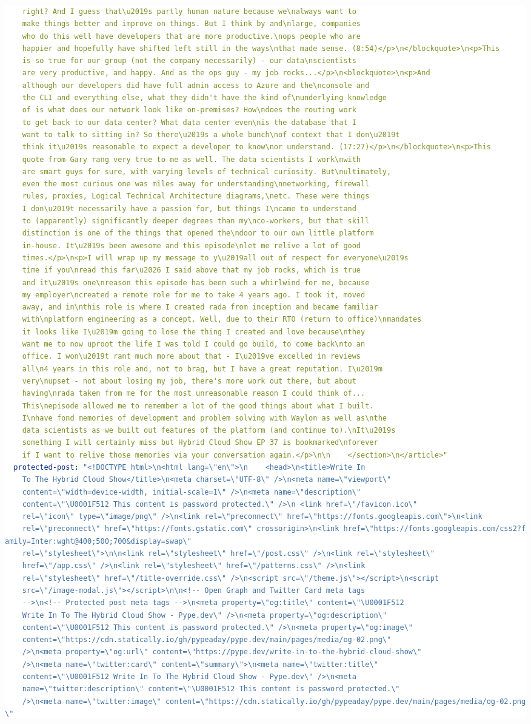 ```yaml
    right? And I guess that\u2019s partly human nature because we\nalways want to
    make things better and improve on things. But I think by and\nlarge, companies
    who do this well have developers that are more productive.\nops people who are
    happier and hopefully have shifted left still in the ways\nthat made sense. (8:54)</p>\n</blockquote>\n<p>This
    is so true for our group (not the company necessarily) - our data\nscientists
    are very productive, and happy. And as the ops guy - my job rocks...</p>\n<blockquote>\n<p>And
    although our developers did have full admin access to Azure and the\nconsole and
    the CLI and everything else, what they didn't have the kind of\nunderlying knowledge
    of is what does our network look like on-premises? How\ndoes the routing work
    to get back to our data center? What data center even\nis the database that I
    want to talk to sitting in? So there\u2019s a whole bunch\nof context that I don\u2019t
    think it\u2019s reasonable to expect a developer to know\nor understand. (17:27)</p>\n</blockquote>\n<p>This
    quote from Gary rang very true to me as well. The data scientists I work\nwith
    are smart guys for sure, with varying levels of technical curiosity. But\nultimately,
    even the most curious one was miles away for understanding\nnetworking, firewall
    rules, proxies, Logical Technical Architecture diagrams,\netc. These were things
    I don\u2019t necessarily have a passion for, but things I\ncame to understand
    to (apparently) significantly deeper degrees than my\nco-workers, but that skill
    distinction is one of the things that opened the\ndoor to our own little platform
    in-house. It\u2019s been awesome and this episode\nlet me relive a lot of good
    times.</p>\n<p>I will wrap up my message to y\u2019all out of respect for everyone\u2019s
    time if you\nread this far\u2026 I said above that my job rocks, which is true
    and it\u2019s one\nreason this episode has been such a whirlwind for me, because
    my employer\ncreated a remote role for me to take 4 years ago. I took it, moved
    away, and in\nthis role is where I created rada from inception and became familiar
    with\nplatform engineering as a concept. Well, due to their RTO (return to office)\nmandates
    it looks like I\u2019m going to lose the thing I created and love because\nthey
    want me to now uproot the life I was told I could go build, to come back\nto an
    office. I won\u2019t rant much more about that - I\u2019ve excelled in reviews
    all\n4 years in this role and, not to brag, but I have a great reputation. I\u2019m
    very\nupset - not about losing my job, there's more work out there, but about
    having\nrada taken from me for the most unreasonable reason I could think of...
    This\nepisode allowed me to remember a lot of the good things about what I built.
    I\nhave fond memories of development and problem solving with Waylon as well as\nthe
    data scientists as we built out features of the platform (and continue to).\nIt\u2019s
    something I will certainly miss but Hybrid Cloud Show EP 37 is bookmarked\nforever
    if I want to relive those memories via your conversation again.</p>\n\n    </section>\n</article>"
  protected-post: "<!DOCTYPE html>\n<html lang=\"en\">\n    <head>\n<title>Write In
    To The Hybrid Cloud Show</title>\n<meta charset=\"UTF-8\" />\n<meta name=\"viewport\"
    content=\"width=device-width, initial-scale=1\" />\n<meta name=\"description\"
    content=\"\U0001F512 This content is password protected.\" />\n <link href=\"/favicon.ico\"
    rel=\"icon\" type=\"image/png\" />\n<link rel=\"preconnect\" href=\"https://fonts.googleapis.com\">\n<link
    rel=\"preconnect\" href=\"https://fonts.gstatic.com\" crossorigin>\n<link href=\"https://fonts.googleapis.com/css2?family=Inter:wght@400;500;700&display=swap\"
    rel=\"stylesheet\">\n\n<link rel=\"stylesheet\" href=\"/post.css\" />\n<link rel=\"stylesheet\"
    href=\"/app.css\" />\n<link rel=\"stylesheet\" href=\"/patterns.css\" />\n<link
    rel=\"stylesheet\" href=\"/title-override.css\" />\n<script src=\"/theme.js\"></script>\n<script
    src=\"/image-modal.js\"></script>\n\n<!-- Open Graph and Twitter Card meta tags
    -->\n<!-- Protected post meta tags -->\n<meta property=\"og:title\" content=\"\U0001F512
    Write In To The Hybrid Cloud Show - Pype.dev\" />\n<meta property=\"og:description\"
    content=\"\U0001F512 This content is password protected.\" />\n<meta property=\"og:image\"
    content=\"https://cdn.statically.io/gh/pypeaday/pype.dev/main/pages/media/og-02.png\"
    />\n<meta property=\"og:url\" content=\"https://pype.dev/write-in-to-the-hybrid-cloud-show\"
    />\n<meta name=\"twitter:card\" content=\"summary\">\n<meta name=\"twitter:title\"
    content=\"\U0001F512 Write In To The Hybrid Cloud Show - Pype.dev\" />\n<meta
    name=\"twitter:description\" content=\"\U0001F512 This content is password protected.\"
    />\n<meta name=\"twitter:image\" content=\"https://cdn.statically.io/gh/pypeaday/pype.dev/main/pages/media/og-02.png\"
```